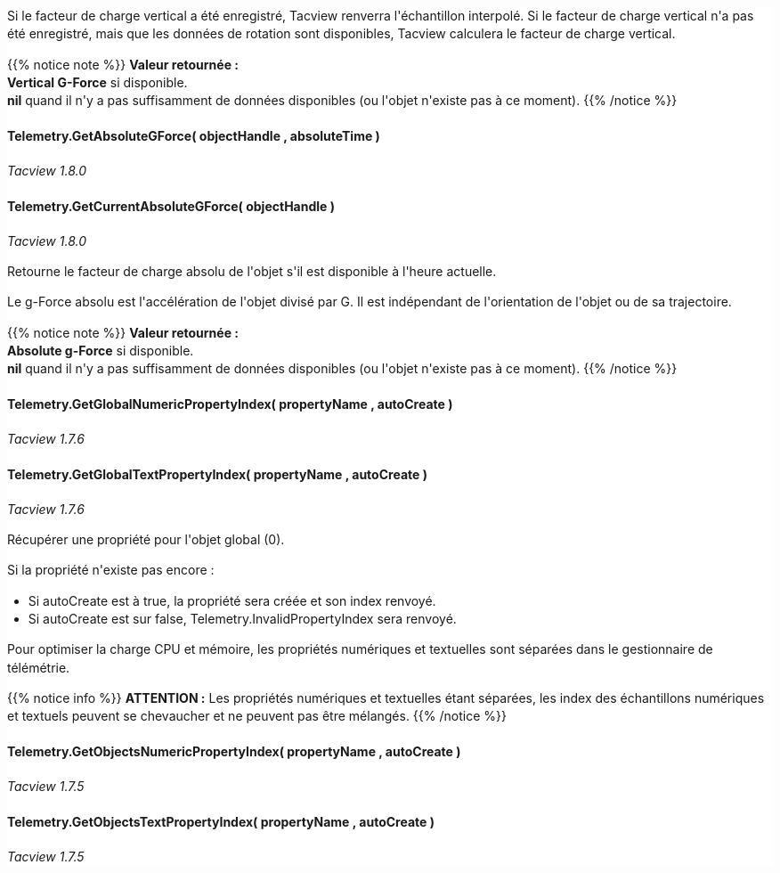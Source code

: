 Si le facteur de charge vertical a été enregistré, Tacview renverra l'échantillon interpolé.
Si le facteur de charge vertical n'a pas été enregistré, mais que les données de rotation sont disponibles, Tacview calculera le facteur de charge vertical.

{{% notice note %}}
**Valeur retournée :**<br>
		**Vertical G-Force** si disponible.<br>
		**nil** quand il n'y a pas suffisamment de données disponibles (ou l'objet n'existe pas à ce moment).
{{% /notice %}}


#### Telemetry.GetAbsoluteGForce( objectHandle , absoluteTime )
*Tacview 1.8.0*
#### Telemetry.GetCurrentAbsoluteGForce( objectHandle )
*Tacview 1.8.0*

Retourne le facteur de charge absolu de l'objet s'il est disponible à l'heure actuelle.

Le g-Force absolu est l'accélération de l'objet divisé par G. Il est indépendant de l'orientation de l'objet ou de sa trajectoire.

{{% notice note %}}
**Valeur retournée :**<br>
		**Absolute g-Force** si disponible.<br>
		**nil** quand il n'y a pas suffisamment de données disponibles (ou l'objet n'existe pas à ce moment).
{{% /notice %}}


#### Telemetry.GetGlobalNumericPropertyIndex( propertyName , autoCreate )
*Tacview 1.7.6*
#### Telemetry.GetGlobalTextPropertyIndex( propertyName , autoCreate )
*Tacview 1.7.6*

Récupérer une propriété pour l'objet global (0).

Si la propriété n'existe pas encore :

- Si autoCreate est à true, la propriété sera créée et son index renvoyé.
- Si autoCreate est sur false, Telemetry.InvalidPropertyIndex sera renvoyé.

Pour optimiser la charge CPU et mémoire, les propriétés numériques et textuelles sont séparées dans le gestionnaire de télémétrie.

{{% notice info %}}
**ATTENTION :** Les propriétés numériques et textuelles étant séparées, les index des échantillons numériques et textuels peuvent se chevaucher et ne peuvent pas être mélangés.
{{% /notice %}}


#### Telemetry.GetObjectsNumericPropertyIndex( propertyName , autoCreate )
*Tacview 1.7.5*
#### Telemetry.GetObjectsTextPropertyIndex( propertyName , autoCreate )
*Tacview 1.7.5*
